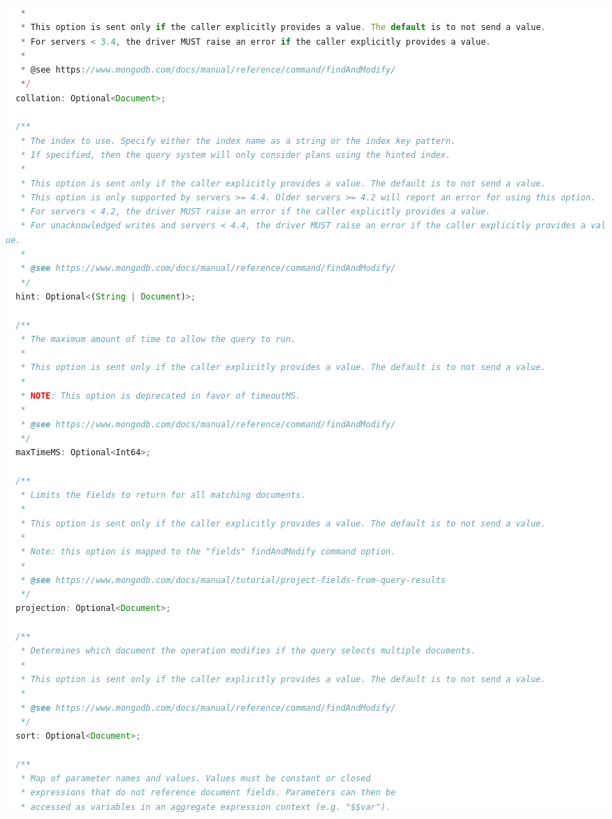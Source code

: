 ```typescript
   *
   * This option is sent only if the caller explicitly provides a value. The default is to not send a value.
   * For servers < 3.4, the driver MUST raise an error if the caller explicitly provides a value.
   *
   * @see https://www.mongodb.com/docs/manual/reference/command/findAndModify/
   */
  collation: Optional<Document>;

  /**
   * The index to use. Specify either the index name as a string or the index key pattern.
   * If specified, then the query system will only consider plans using the hinted index.
   *
   * This option is sent only if the caller explicitly provides a value. The default is to not send a value.
   * This option is only supported by servers >= 4.4. Older servers >= 4.2 will report an error for using this option.
   * For servers < 4.2, the driver MUST raise an error if the caller explicitly provides a value.
   * For unacknowledged writes and servers < 4.4, the driver MUST raise an error if the caller explicitly provides a value.
   *
   * @see https://www.mongodb.com/docs/manual/reference/command/findAndModify/
   */
  hint: Optional<(String | Document)>;

  /**
   * The maximum amount of time to allow the query to run.
   *
   * This option is sent only if the caller explicitly provides a value. The default is to not send a value.
   *
   * NOTE: This option is deprecated in favor of timeoutMS.
   *
   * @see https://www.mongodb.com/docs/manual/reference/command/findAndModify/
   */
  maxTimeMS: Optional<Int64>;

  /**
   * Limits the fields to return for all matching documents.
   *
   * This option is sent only if the caller explicitly provides a value. The default is to not send a value.
   *
   * Note: this option is mapped to the "fields" findAndModify command option.
   *
   * @see https://www.mongodb.com/docs/manual/tutorial/project-fields-from-query-results
   */
  projection: Optional<Document>;

  /**
   * Determines which document the operation modifies if the query selects multiple documents.
   *
   * This option is sent only if the caller explicitly provides a value. The default is to not send a value.
   *
   * @see https://www.mongodb.com/docs/manual/reference/command/findAndModify/
   */
  sort: Optional<Document>;

  /**
   * Map of parameter names and values. Values must be constant or closed
   * expressions that do not reference document fields. Parameters can then be
   * accessed as variables in an aggregate expression context (e.g. "$$var").
```